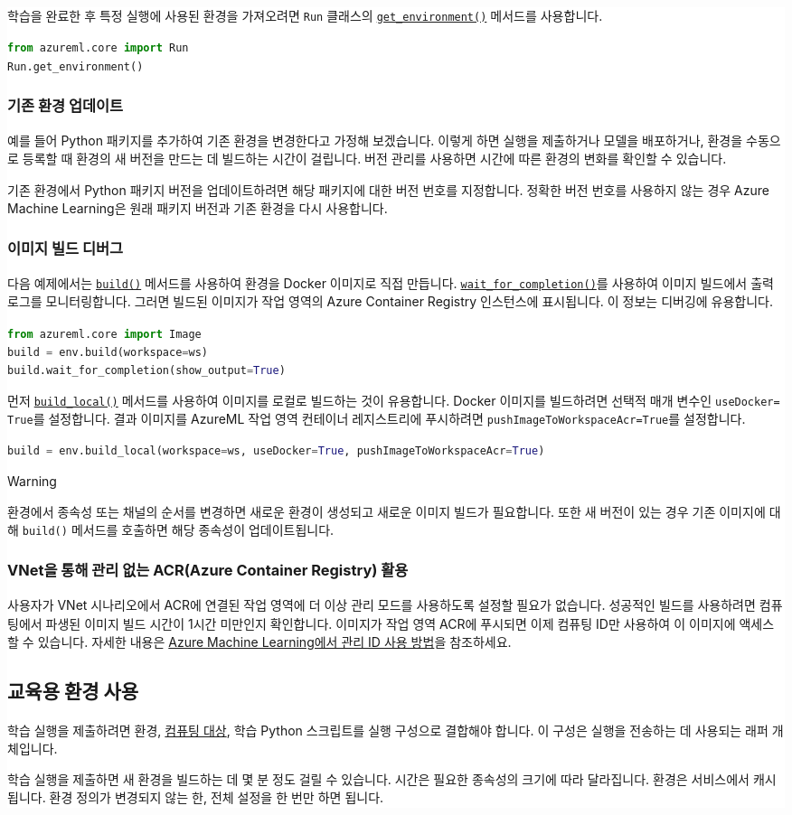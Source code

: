 학습을 완료한 후 특정 실행에 사용된 환경을 가져오려면 `Run` 클래스의 [`get_environment()`](/python/api/azureml-core/azureml.core.run.run#get-environment--) 메서드를 사용합니다.

```python
from azureml.core import Run
Run.get_environment()
```

### <a name="update-an-existing-environment"></a>기존 환경 업데이트

예를 들어 Python 패키지를 추가하여 기존 환경을 변경한다고 가정해 보겠습니다. 이렇게 하면 실행을 제출하거나 모델을 배포하거나, 환경을 수동으로 등록할 때 환경의 새 버전을 만드는 데 빌드하는 시간이 걸립니다. 버전 관리를 사용하면 시간에 따른 환경의 변화를 확인할 수 있습니다. 

기존 환경에서 Python 패키지 버전을 업데이트하려면 해당 패키지에 대한 버전 번호를 지정합니다. 정확한 버전 번호를 사용하지 않는 경우 Azure Machine Learning은 원래 패키지 버전과 기존 환경을 다시 사용합니다.

### <a name="debug-the-image-build"></a>이미지 빌드 디버그

다음 예제에서는 [`build()`](/python/api/azureml-core/azureml.core.environment%28class%29#build-workspace--image-build-compute-none-) 메서드를 사용하여 환경을 Docker 이미지로 직접 만듭니다. [`wait_for_completion()`](/python/api/azureml-core/azureml.core.image%28class%29#wait-for-creation-show-output-false-)를 사용하여 이미지 빌드에서 출력 로그를 모니터링합니다. 그러면 빌드된 이미지가 작업 영역의 Azure Container Registry 인스턴스에 표시됩니다. 이 정보는 디버깅에 유용합니다.

```python
from azureml.core import Image
build = env.build(workspace=ws)
build.wait_for_completion(show_output=True)
```

먼저 [`build_local()`](/python/api/azureml-core/azureml.core.environment.environment#build-local-workspace--platform-none----kwargs-) 메서드를 사용하여 이미지를 로컬로 빌드하는 것이 유용합니다. Docker 이미지를 빌드하려면 선택적 매개 변수인 `useDocker=True`를 설정합니다. 결과 이미지를 AzureML 작업 영역 컨테이너 레지스트리에 푸시하려면 `pushImageToWorkspaceAcr=True`를 설정합니다.

```python
build = env.build_local(workspace=ws, useDocker=True, pushImageToWorkspaceAcr=True)
```

> [!WARNING]
>  환경에서 종속성 또는 채널의 순서를 변경하면 새로운 환경이 생성되고 새로운 이미지 빌드가 필요합니다. 또한 새 버전이 있는 경우 기존 이미지에 대해 `build()` 메서드를 호출하면 해당 종속성이 업데이트됩니다. 

### <a name="utilize-adminless-azure-container-registry-acr-with-vnet"></a>VNet을 통해 관리 없는 ACR(Azure Container Registry) 활용

사용자가 VNet 시나리오에서 ACR에 연결된 작업 영역에 더 이상 관리 모드를 사용하도록 설정할 필요가 없습니다. 성공적인 빌드를 사용하려면 컴퓨팅에서 파생된 이미지 빌드 시간이 1시간 미만인지 확인합니다. 이미지가 작업 영역 ACR에 푸시되면 이제 컴퓨팅 ID만 사용하여 이 이미지에 액세스할 수 있습니다. 자세한 내용은 [Azure Machine Learning에서 관리 ID 사용 방법](./how-to-use-managed-identities.md)을 참조하세요.

## <a name="use-environments-for-training"></a>교육용 환경 사용

학습 실행을 제출하려면 환경, [컴퓨팅 대상](concept-compute-target.md), 학습 Python 스크립트를 실행 구성으로 결합해야 합니다. 이 구성은 실행을 전송하는 데 사용되는 래퍼 개체입니다.

학습 실행을 제출하면 새 환경을 빌드하는 데 몇 분 정도 걸릴 수 있습니다. 시간은 필요한 종속성의 크기에 따라 달라집니다. 환경은 서비스에서 캐시됩니다. 환경 정의가 변경되지 않는 한, 전체 설정을 한 번만 하면 됩니다.
